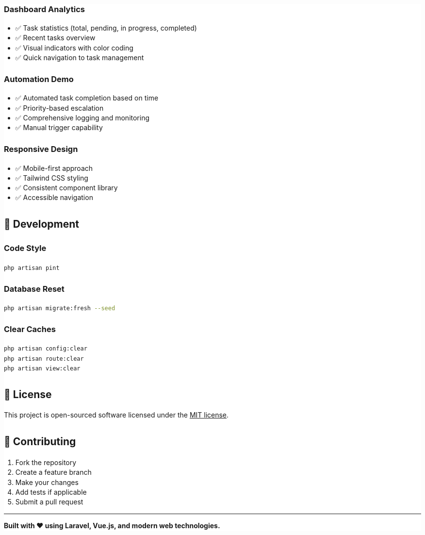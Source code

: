 ### Dashboard Analytics
- ✅ Task statistics (total, pending, in progress, completed)
- ✅ Recent tasks overview
- ✅ Visual indicators with color coding
- ✅ Quick navigation to task management

### Automation Demo
- ✅ Automated task completion based on time
- ✅ Priority-based escalation
- ✅ Comprehensive logging and monitoring
- ✅ Manual trigger capability

### Responsive Design
- ✅ Mobile-first approach
- ✅ Tailwind CSS styling
- ✅ Consistent component library
- ✅ Accessible navigation

## 🔧 Development

### Code Style
```bash
php artisan pint
```

### Database Reset
```bash
php artisan migrate:fresh --seed
```

### Clear Caches
```bash
php artisan config:clear
php artisan route:clear
php artisan view:clear
```

## 📝 License

This project is open-sourced software licensed under the [MIT license](https://opensource.org/licenses/MIT).

## 🤝 Contributing

1. Fork the repository
2. Create a feature branch
3. Make your changes
4. Add tests if applicable
5. Submit a pull request

---

**Built with ❤️ using Laravel, Vue.js, and modern web technologies.**
